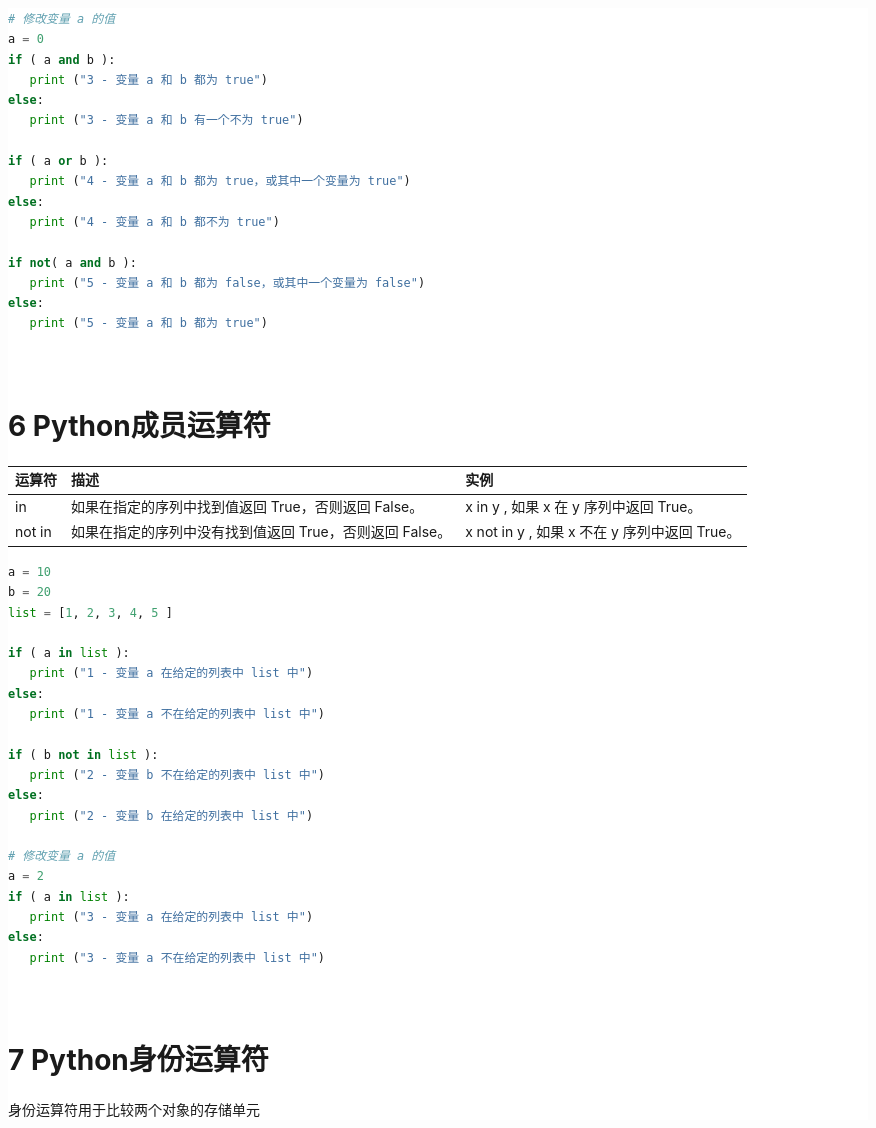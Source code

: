 ```python
# 修改变量 a 的值
a = 0
if ( a and b ):
   print ("3 - 变量 a 和 b 都为 true")
else:
   print ("3 - 变量 a 和 b 有一个不为 true")
 
if ( a or b ):
   print ("4 - 变量 a 和 b 都为 true，或其中一个变量为 true")
else:
   print ("4 - 变量 a 和 b 都不为 true")
 
if not( a and b ):
   print ("5 - 变量 a 和 b 都为 false，或其中一个变量为 false")
else:
   print ("5 - 变量 a 和 b 都为 true")
```

&emsp;
# 6 Python成员运算符


运算符|	描述	|实例
|:--|:--|:--|
in	|如果在指定的序列中找到值返回 True，否则返回 False。	|x in y  , 如果 x 在 y 序列中返回 True。
not in	|如果在指定的序列中没有找到值返回 True，否则返回 False。	|x not in y , 如果 x 不在 y 序列中返回 True。

```python
a = 10
b = 20
list = [1, 2, 3, 4, 5 ]
 
if ( a in list ):
   print ("1 - 变量 a 在给定的列表中 list 中")
else:
   print ("1 - 变量 a 不在给定的列表中 list 中")
 
if ( b not in list ):
   print ("2 - 变量 b 不在给定的列表中 list 中")
else:
   print ("2 - 变量 b 在给定的列表中 list 中")
 
# 修改变量 a 的值
a = 2
if ( a in list ):
   print ("3 - 变量 a 在给定的列表中 list 中")
else:
   print ("3 - 变量 a 不在给定的列表中 list 中")
```

&emsp;
# 7 Python身份运算符
身份运算符用于比较两个对象的存储单元
